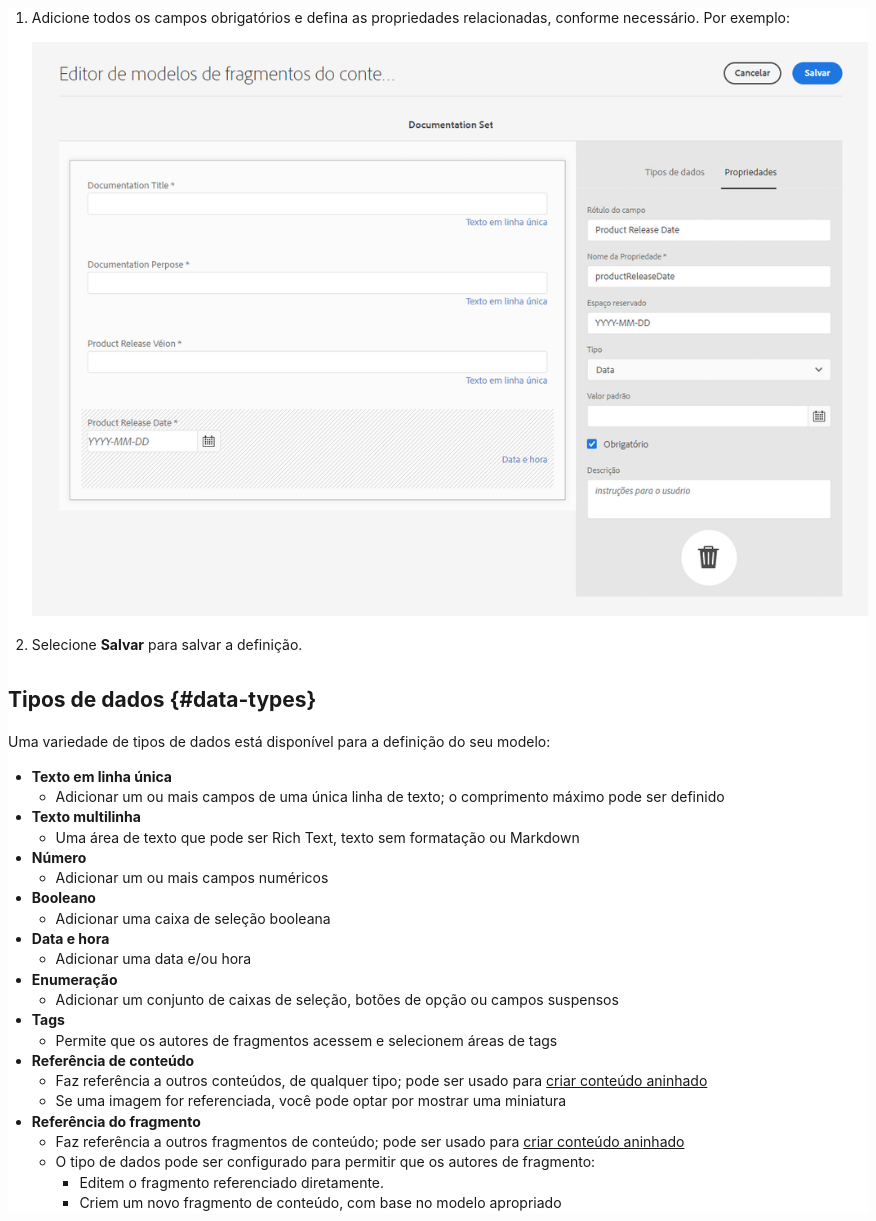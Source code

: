 1. Adicione todos os campos obrigatórios e defina as propriedades relacionadas, conforme necessário. Por exemplo:

   ![save](assets/cfm-models-07.png)

1. Selecione **Salvar** para salvar a definição.

## Tipos de dados {#data-types}

Uma variedade de tipos de dados está disponível para a definição do seu modelo:

* **Texto em linha única**
   * Adicionar um ou mais campos de uma única linha de texto; o comprimento máximo pode ser definido
* **Texto multilinha**
   * Uma área de texto que pode ser Rich Text, texto sem formatação ou Markdown
* **Número**
   * Adicionar um ou mais campos numéricos
* **Booleano**
   * Adicionar uma caixa de seleção booleana
* **Data e hora**
   * Adicionar uma data e/ou hora
* **Enumeração**
   * Adicionar um conjunto de caixas de seleção, botões de opção ou campos suspensos
* **Tags**
   * Permite que os autores de fragmentos acessem e selecionem áreas de tags
* **Referência de conteúdo**
   * Faz referência a outros conteúdos, de qualquer tipo; pode ser usado para [criar conteúdo aninhado](#using-references-to-form-nested-content)
   * Se uma imagem for referenciada, você pode optar por mostrar uma miniatura
* **Referência do fragmento**
   * Faz referência a outros fragmentos de conteúdo; pode ser usado para [criar conteúdo aninhado](#using-references-to-form-nested-content)
   * O tipo de dados pode ser configurado para permitir que os autores de fragmento:
      * Editem o fragmento referenciado diretamente.
      * Criem um novo fragmento de conteúdo, com base no modelo apropriado